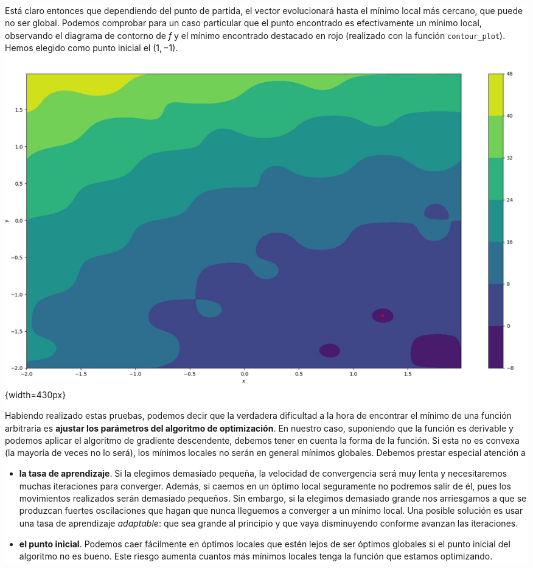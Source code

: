 Está claro entonces que dependiendo del punto de partida, el vector evolucionará hasta el mínimo local más cercano, que puede no ser global. Podemos comprobar para un caso particular que el punto encontrado es efectivamente un mínimo local, observando el diagrama de contorno de $f$ y el mínimo encontrado destacado en rojo (realizado con la función  `contour_plot`). Hemos elegido como punto inicial el $(1, -1)$.

![Diagrama de contorno de la función $f(x, y)$ con un punto mínimo destacado.](img/f_contour.jpg){width=430px}

Habiendo realizado estas pruebas, podemos decir que la verdadera dificultad a la hora de encontrar el mínimo de una función arbitraria es **ajustar los parámetros del algoritmo de optimización**. En nuestro caso, suponiendo que la función es derivable y podemos aplicar el algoritmo de gradiente descendente, debemos tener en cuenta la forma de la función. Si esta no es convexa (la mayoría de veces no lo será), los mínimos locales no serán en general mínimos globales. Debemos prestar especial atención a

- **la tasa de aprendizaje**. Si la elegimos demasiado pequeña, la velocidad de convergencia será muy lenta y necesitaremos muchas iteraciones para converger. Además, si caemos en un óptimo local seguramente no podremos salir de él, pues los movimientos realizados serán demasiado pequeños. Sin embargo, si la elegimos demasiado grande nos arriesgamos a que se produzcan fuertes oscilaciones que hagan que nunca lleguemos a converger a un mínimo local. Una posible solución es usar una tasa de aprendizaje *adaptable*: que sea grande al principio y que vaya disminuyendo conforme avanzan las iteraciones.

- **el punto inicial**. Podemos caer fácilmente en óptimos locales que estén lejos de ser óptimos globales si el punto inicial del algoritmo no es bueno. Este riesgo aumenta cuantos más mínimos locales tenga la función que estamos optimizando.
